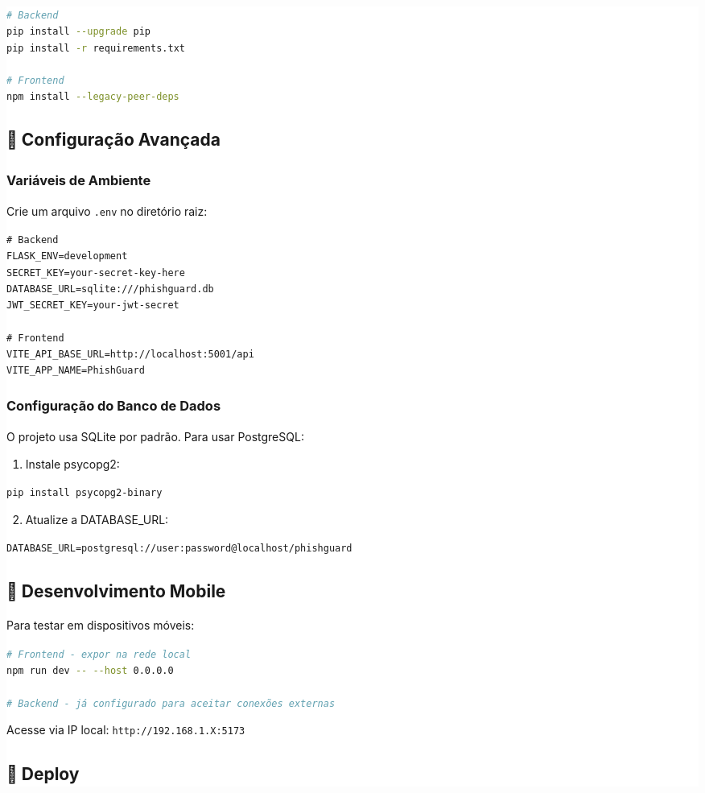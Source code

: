 ```bash
# Backend
pip install --upgrade pip
pip install -r requirements.txt

# Frontend
npm install --legacy-peer-deps
```

## 🔧 Configuração Avançada

### Variáveis de Ambiente

Crie um arquivo `.env` no diretório raiz:

```env
# Backend
FLASK_ENV=development
SECRET_KEY=your-secret-key-here
DATABASE_URL=sqlite:///phishguard.db
JWT_SECRET_KEY=your-jwt-secret

# Frontend
VITE_API_BASE_URL=http://localhost:5001/api
VITE_APP_NAME=PhishGuard
```

### Configuração do Banco de Dados

O projeto usa SQLite por padrão. Para usar PostgreSQL:

1. Instale psycopg2:
```bash
pip install psycopg2-binary
```

2. Atualize a DATABASE_URL:
```env
DATABASE_URL=postgresql://user:password@localhost/phishguard
```

## 📱 Desenvolvimento Mobile

Para testar em dispositivos móveis:

```bash
# Frontend - expor na rede local
npm run dev -- --host 0.0.0.0

# Backend - já configurado para aceitar conexões externas
```

Acesse via IP local: `http://192.168.1.X:5173`

## 🚀 Deploy
